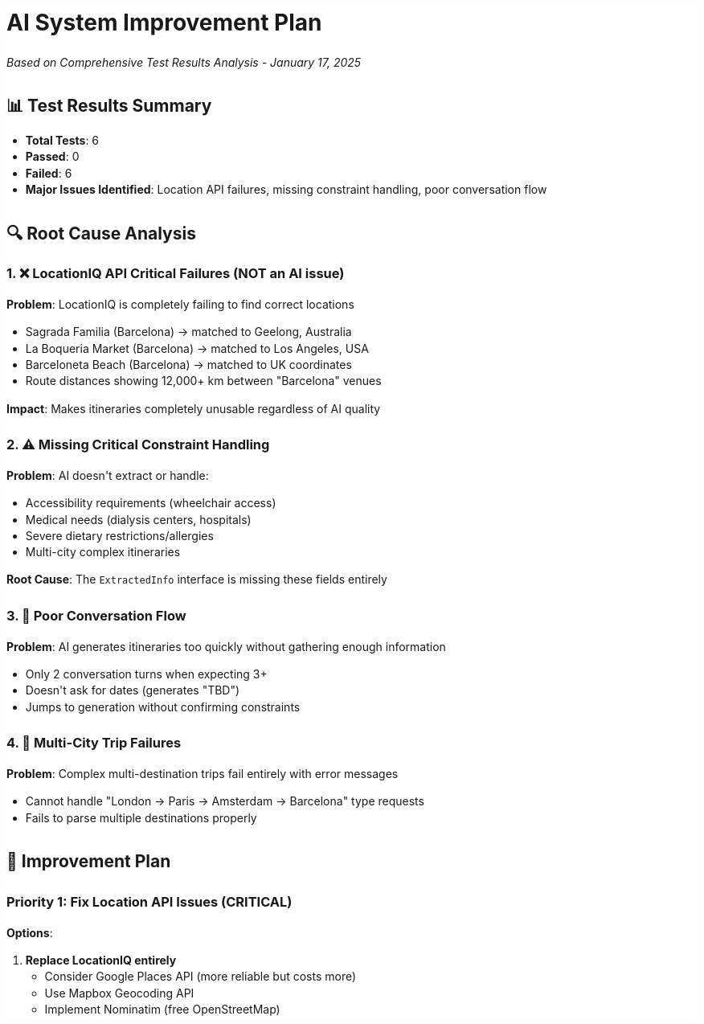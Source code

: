 # AI System Improvement Plan
*Based on Comprehensive Test Results Analysis - January 17, 2025*

## 📊 Test Results Summary
- **Total Tests**: 6
- **Passed**: 0
- **Failed**: 6
- **Major Issues Identified**: Location API failures, missing constraint handling, poor conversation flow

## 🔍 Root Cause Analysis

### 1. ❌ LocationIQ API Critical Failures (NOT an AI issue)
**Problem**: LocationIQ is completely failing to find correct locations
- Sagrada Familia (Barcelona) → matched to Geelong, Australia
- La Boqueria Market (Barcelona) → matched to Los Angeles, USA
- Barceloneta Beach (Barcelona) → matched to UK coordinates
- Route distances showing 12,000+ km between "Barcelona" venues

**Impact**: Makes itineraries completely unusable regardless of AI quality

### 2. ⚠️ Missing Critical Constraint Handling
**Problem**: AI doesn't extract or handle:
- Accessibility requirements (wheelchair access)
- Medical needs (dialysis centers, hospitals)
- Severe dietary restrictions/allergies
- Multi-city complex itineraries

**Root Cause**: The `ExtractedInfo` interface is missing these fields entirely

### 3. 🔄 Poor Conversation Flow
**Problem**: AI generates itineraries too quickly without gathering enough information
- Only 2 conversation turns when expecting 3+
- Doesn't ask for dates (generates "TBD")
- Jumps to generation without confirming constraints

### 4. 🚫 Multi-City Trip Failures
**Problem**: Complex multi-destination trips fail entirely with error messages
- Cannot handle "London → Paris → Amsterdam → Barcelona" type requests
- Fails to parse multiple destinations properly

## 🎯 Improvement Plan

### Priority 1: Fix Location API Issues (CRITICAL)
**Options**:
1. **Replace LocationIQ entirely**
   - Consider Google Places API (more reliable but costs more)
   - Use Mapbox Geocoding API
   - Implement Nominatim (free OpenStreetMap)
